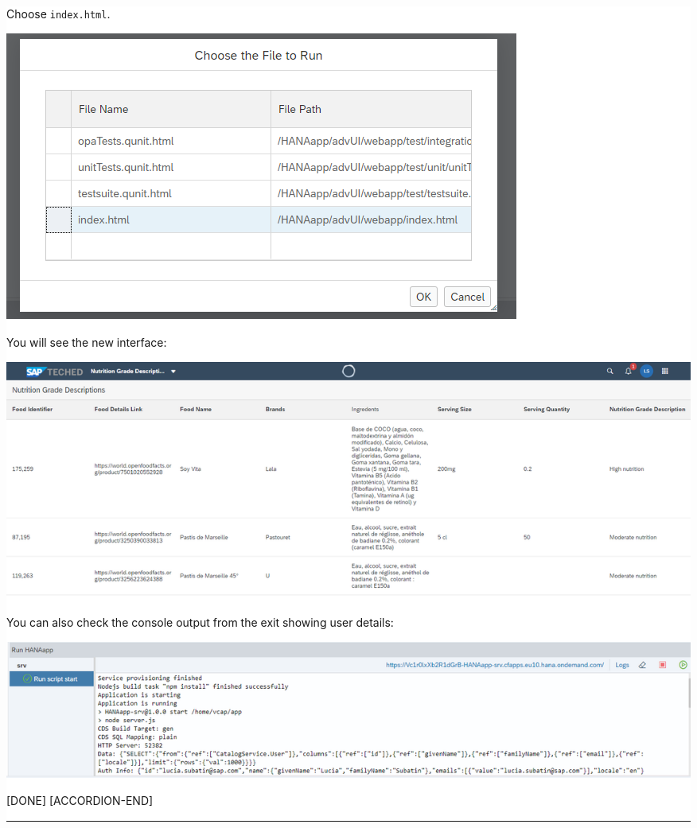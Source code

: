 Choose `index.html`.

![Create app ](103.png)

You will see the new interface:

![Create app ](104.png)

You can also check the console output from the exit showing user details:

![Create app ](105.png)

[DONE]
[ACCORDION-END]


---
